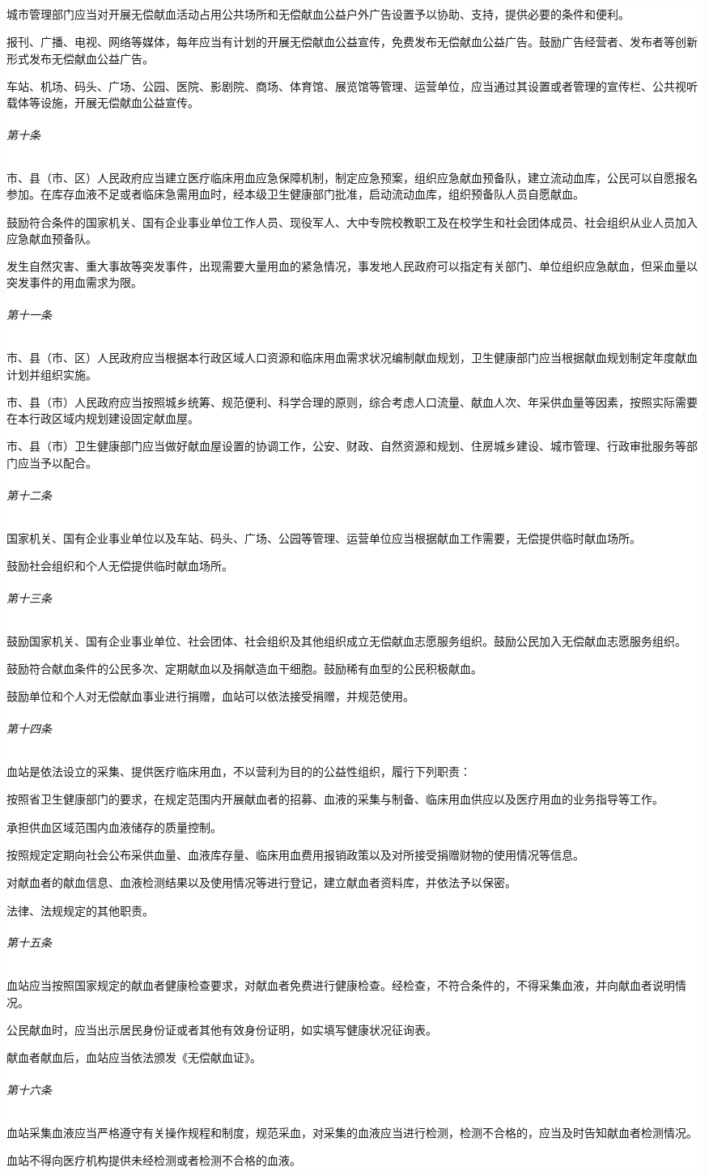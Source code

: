 城市管理部门应当对开展无偿献血活动占用公共场所和无偿献血公益户外广告设置予以协助、支持，提供必要的条件和便利。

报刊、广播、电视、网络等媒体，每年应当有计划的开展无偿献血公益宣传，免费发布无偿献血公益广告。鼓励广告经营者、发布者等创新形式发布无偿献血公益广告。

车站、机场、码头、广场、公园、医院、影剧院、商场、体育馆、展览馆等管理、运营单位，应当通过其设置或者管理的宣传栏、公共视听载体等设施，开展无偿献血公益宣传。

###### 第十条

市、县（市、区）人民政府应当建立医疗临床用血应急保障机制，制定应急预案，组织应急献血预备队，建立流动血库，公民可以自愿报名参加。在库存血液不足或者临床急需用血时，经本级卫生健康部门批准，启动流动血库，组织预备队人员自愿献血。

鼓励符合条件的国家机关、国有企业事业单位工作人员、现役军人、大中专院校教职工及在校学生和社会团体成员、社会组织从业人员加入应急献血预备队。

发生自然灾害、重大事故等突发事件，出现需要大量用血的紧急情况，事发地人民政府可以指定有关部门、单位组织应急献血，但采血量以突发事件的用血需求为限。

###### 第十一条

市、县（市、区）人民政府应当根据本行政区域人口资源和临床用血需求状况编制献血规划，卫生健康部门应当根据献血规划制定年度献血计划并组织实施。

市、县（市）人民政府应当按照城乡统筹、规范便利、科学合理的原则，综合考虑人口流量、献血人次、年采供血量等因素，按照实际需要在本行政区域内规划建设固定献血屋。

市、县（市）卫生健康部门应当做好献血屋设置的协调工作，公安、财政、自然资源和规划、住房城乡建设、城市管理、行政审批服务等部门应当予以配合。

###### 第十二条

国家机关、国有企业事业单位以及车站、码头、广场、公园等管理、运营单位应当根据献血工作需要，无偿提供临时献血场所。

鼓励社会组织和个人无偿提供临时献血场所。

###### 第十三条

鼓励国家机关、国有企业事业单位、社会团体、社会组织及其他组织成立无偿献血志愿服务组织。鼓励公民加入无偿献血志愿服务组织。

鼓励符合献血条件的公民多次、定期献血以及捐献造血干细胞。鼓励稀有血型的公民积极献血。

鼓励单位和个人对无偿献血事业进行捐赠，血站可以依法接受捐赠，并规范使用。

###### 第十四条

血站是依法设立的采集、提供医疗临床用血，不以营利为目的的公益性组织，履行下列职责：

按照省卫生健康部门的要求，在规定范围内开展献血者的招募、血液的采集与制备、临床用血供应以及医疗用血的业务指导等工作。

承担供血区域范围内血液储存的质量控制。

按照规定定期向社会公布采供血量、血液库存量、临床用血费用报销政策以及对所接受捐赠财物的使用情况等信息。

对献血者的献血信息、血液检测结果以及使用情况等进行登记，建立献血者资料库，并依法予以保密。

法律、法规规定的其他职责。

###### 第十五条

血站应当按照国家规定的献血者健康检查要求，对献血者免费进行健康检查。经检查，不符合条件的，不得采集血液，并向献血者说明情况。

公民献血时，应当出示居民身份证或者其他有效身份证明，如实填写健康状况征询表。

献血者献血后，血站应当依法颁发《无偿献血证》。

###### 第十六条

血站采集血液应当严格遵守有关操作规程和制度，规范采血，对采集的血液应当进行检测，检测不合格的，应当及时告知献血者检测情况。

血站不得向医疗机构提供未经检测或者检测不合格的血液。
